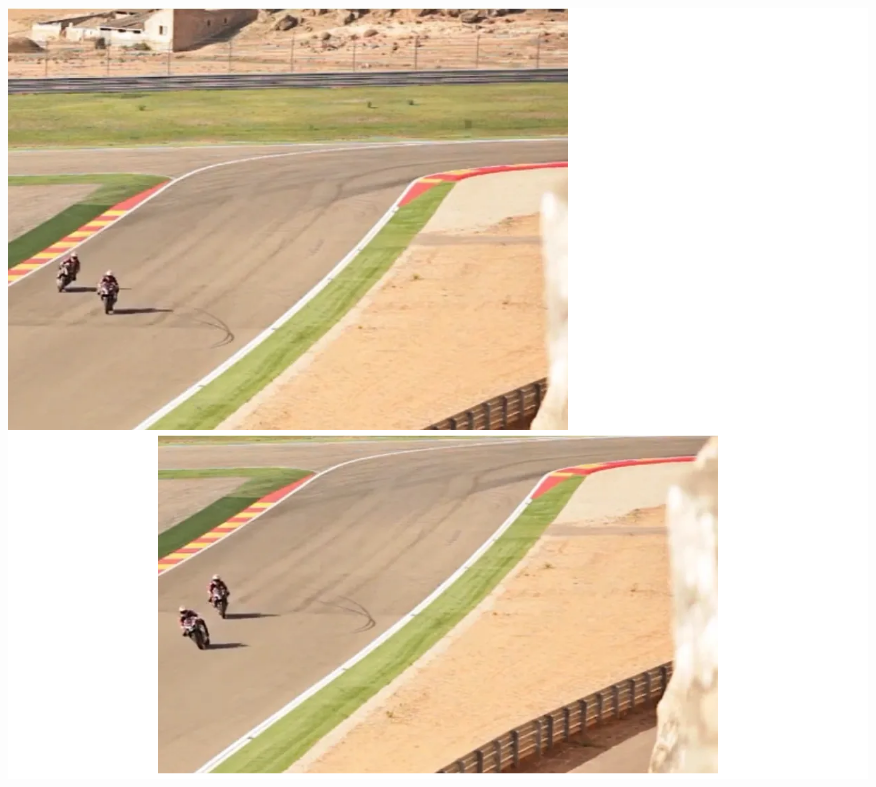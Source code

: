 <img src="./assets/image-48.webp" alt="" width="560" loading="lazy"/>
</div>


<div align="center">
<img src="./assets/image-49.webp" alt="" width="560" loading="lazy"/>
</div>
